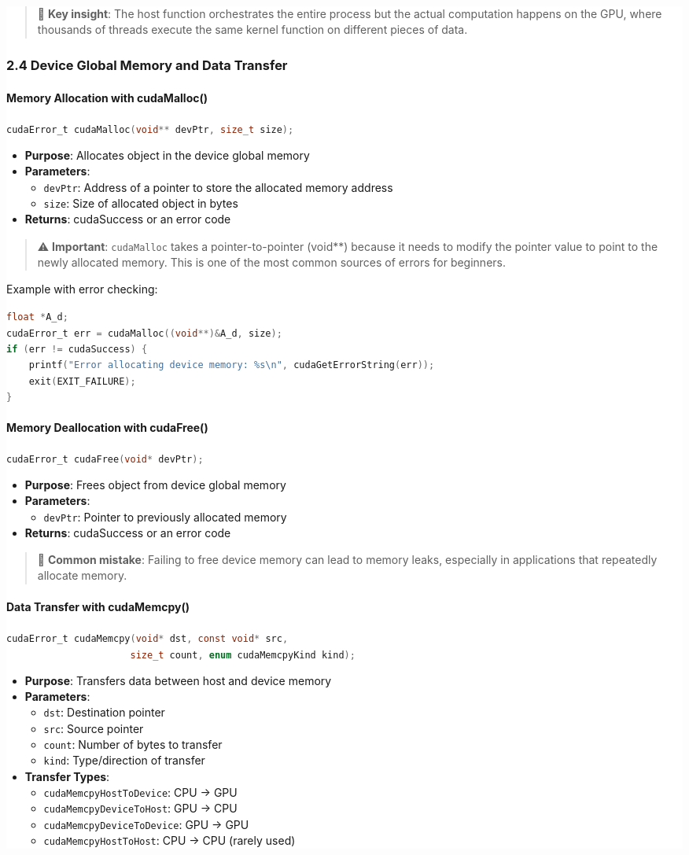 > 🔑 **Key insight**: The host function orchestrates the entire process but the actual computation happens on the GPU, where thousands of threads execute the same kernel function on different pieces of data.

### 2.4 Device Global Memory and Data Transfer

#### Memory Allocation with cudaMalloc()

```c
cudaError_t cudaMalloc(void** devPtr, size_t size);
```

- **Purpose**: Allocates object in the device global memory
- **Parameters**:
  - `devPtr`: Address of a pointer to store the allocated memory address
  - `size`: Size of allocated object in bytes
- **Returns**: cudaSuccess or an error code

> ⚠️ **Important**: `cudaMalloc` takes a pointer-to-pointer (void**) because it needs to modify the pointer value to point to the newly allocated memory. This is one of the most common sources of errors for beginners.

Example with error checking:
```c
float *A_d;
cudaError_t err = cudaMalloc((void**)&A_d, size);
if (err != cudaSuccess) {
    printf("Error allocating device memory: %s\n", cudaGetErrorString(err));
    exit(EXIT_FAILURE);
}
```

#### Memory Deallocation with cudaFree()

```c
cudaError_t cudaFree(void* devPtr);
```

- **Purpose**: Frees object from device global memory
- **Parameters**:
  - `devPtr`: Pointer to previously allocated memory
- **Returns**: cudaSuccess or an error code

> 🚫 **Common mistake**: Failing to free device memory can lead to memory leaks, especially in applications that repeatedly allocate memory.

#### Data Transfer with cudaMemcpy()

```c
cudaError_t cudaMemcpy(void* dst, const void* src, 
                      size_t count, enum cudaMemcpyKind kind);
```

- **Purpose**: Transfers data between host and device memory
- **Parameters**:
  - `dst`: Destination pointer
  - `src`: Source pointer
  - `count`: Number of bytes to transfer
  - `kind`: Type/direction of transfer
- **Transfer Types**:
  - `cudaMemcpyHostToDevice`: CPU → GPU
  - `cudaMemcpyDeviceToHost`: GPU → CPU
  - `cudaMemcpyDeviceToDevice`: GPU → GPU
  - `cudaMemcpyHostToHost`: CPU → CPU (rarely used)
